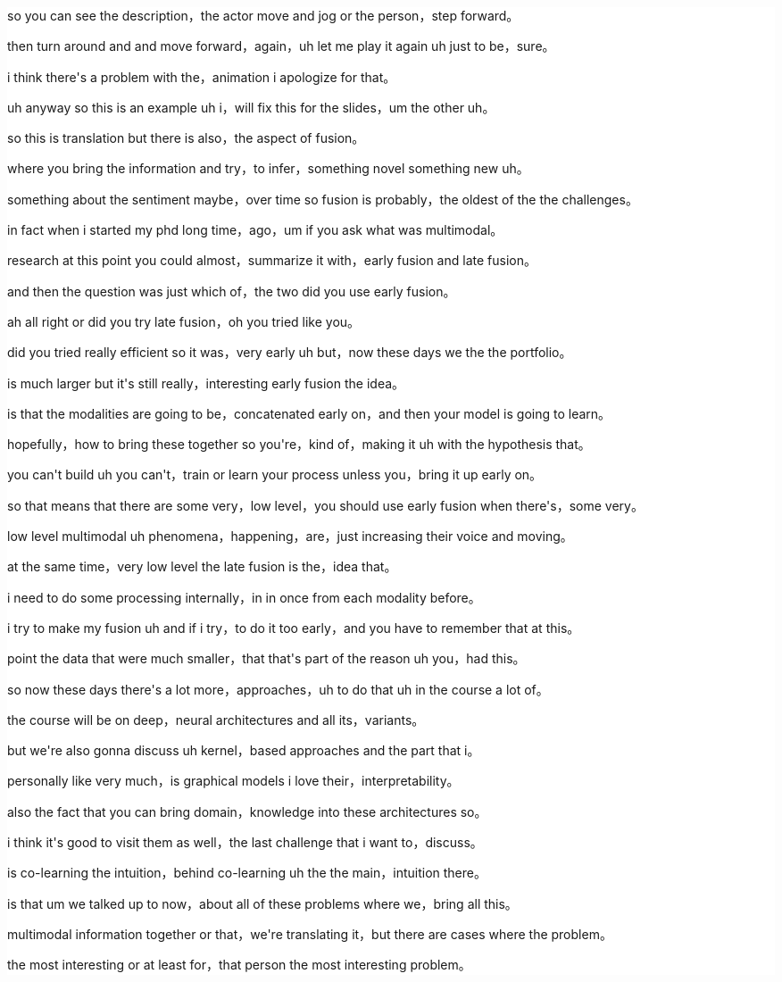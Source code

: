 so you can see the description，the actor move and jog or the person，step forward。

then turn around and and move forward，again，uh let me play it again uh just to be，sure。

i think there's a problem with the，animation i apologize for that。

uh anyway so this is an example uh i，will fix this for the slides，um the other uh。

so this is translation but there is also，the aspect of fusion。

where you bring the information and try，to infer，something novel something new uh。

something about the sentiment maybe，over time so fusion is probably，the oldest of the the challenges。

in fact when i started my phd long time，ago，um if you ask what was multimodal。

research at this point you could almost，summarize it with，early fusion and late fusion。

and then the question was just which of，the two did you use early fusion。

ah all right or did you try late fusion，oh you tried like you。

did you tried really efficient so it was，very early uh but，now these days we the the portfolio。

is much larger but it's still really，interesting early fusion the idea。

is that the modalities are going to be，concatenated early on，and then your model is going to learn。

hopefully，how to bring these together so you're，kind of，making it uh with the hypothesis that。

you can't build uh you can't，train or learn your process unless you，bring it up early on。

so that means that there are some very，low level，you should use early fusion when there's，some very。

low level multimodal uh phenomena，happening，are，just increasing their voice and moving。

at the same time，very low level the late fusion is the，idea that。

i need to do some processing internally，in in once from each modality before。

i try to make my fusion uh and if i try，to do it too early，and you have to remember that at this。

point the data that were much smaller，that that's part of the reason uh you，had this。

so now these days there's a lot more，approaches，uh to do that uh in the course a lot of。

the course will be on deep，neural architectures and all its，variants。

but we're also gonna discuss uh kernel，based approaches and the part that i。

personally like very much，is graphical models i love their，interpretability。

also the fact that you can bring domain，knowledge into these architectures so。

i think it's good to visit them as well，the last challenge that i want to，discuss。

is co-learning the intuition，behind co-learning uh the the main，intuition there。

is that um we talked up to now，about all of these problems where we，bring all this。

multimodal information together or that，we're translating it，but there are cases where the problem。

the most interesting or at least for，that person the most interesting problem。
